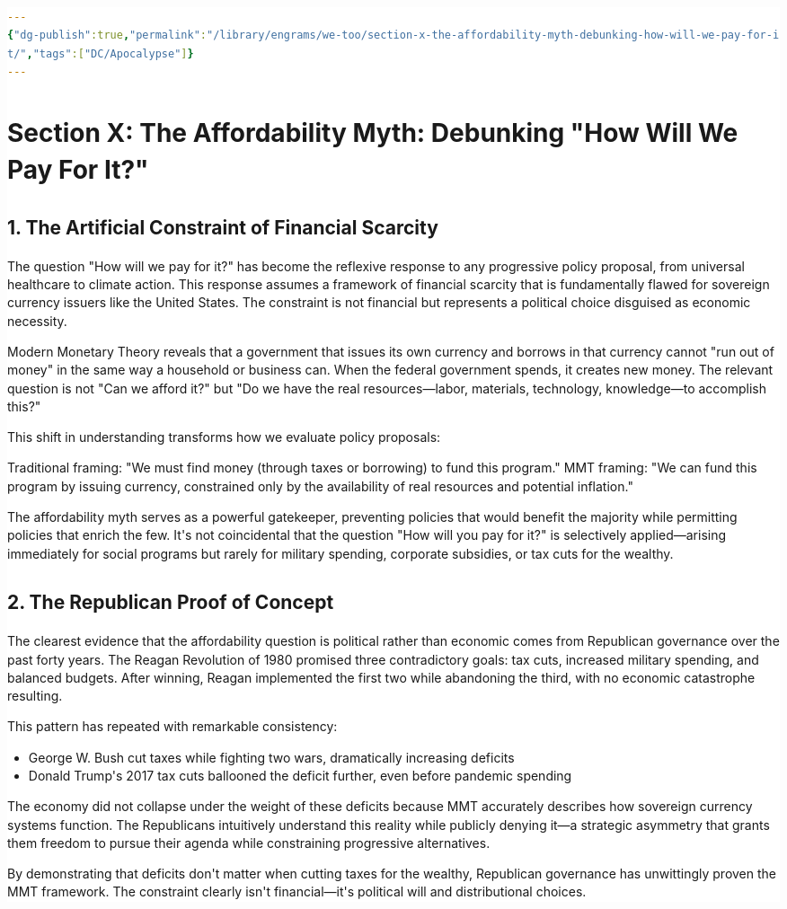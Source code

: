 ```yaml
---
{"dg-publish":true,"permalink":"/library/engrams/we-too/section-x-the-affordability-myth-debunking-how-will-we-pay-for-it/","tags":["DC/Apocalypse"]}
---
```


# Section X: The Affordability Myth: Debunking "How Will We Pay For It?"

## 1. The Artificial Constraint of Financial Scarcity

The question "How will we pay for it?" has become the reflexive response to any progressive policy proposal, from universal healthcare to climate action. This response assumes a framework of financial scarcity that is fundamentally flawed for sovereign currency issuers like the United States. The constraint is not financial but represents a political choice disguised as economic necessity.

Modern Monetary Theory reveals that a government that issues its own currency and borrows in that currency cannot "run out of money" in the same way a household or business can. When the federal government spends, it creates new money. The relevant question is not "Can we afford it?" but "Do we have the real resources—labor, materials, technology, knowledge—to accomplish this?"

This shift in understanding transforms how we evaluate policy proposals:

Traditional framing: "We must find money (through taxes or borrowing) to fund this program." MMT framing: "We can fund this program by issuing currency, constrained only by the availability of real resources and potential inflation."

The affordability myth serves as a powerful gatekeeper, preventing policies that would benefit the majority while permitting policies that enrich the few. It's not coincidental that the question "How will you pay for it?" is selectively applied—arising immediately for social programs but rarely for military spending, corporate subsidies, or tax cuts for the wealthy.

## 2. The Republican Proof of Concept

The clearest evidence that the affordability question is political rather than economic comes from Republican governance over the past forty years. The Reagan Revolution of 1980 promised three contradictory goals: tax cuts, increased military spending, and balanced budgets. After winning, Reagan implemented the first two while abandoning the third, with no economic catastrophe resulting.

This pattern has repeated with remarkable consistency:

- George W. Bush cut taxes while fighting two wars, dramatically increasing deficits
- Donald Trump's 2017 tax cuts ballooned the deficit further, even before pandemic spending

The economy did not collapse under the weight of these deficits because MMT accurately describes how sovereign currency systems function. The Republicans intuitively understand this reality while publicly denying it—a strategic asymmetry that grants them freedom to pursue their agenda while constraining progressive alternatives.

By demonstrating that deficits don't matter when cutting taxes for the wealthy, Republican governance has unwittingly proven the MMT framework. The constraint clearly isn't financial—it's political will and distributional choices.
